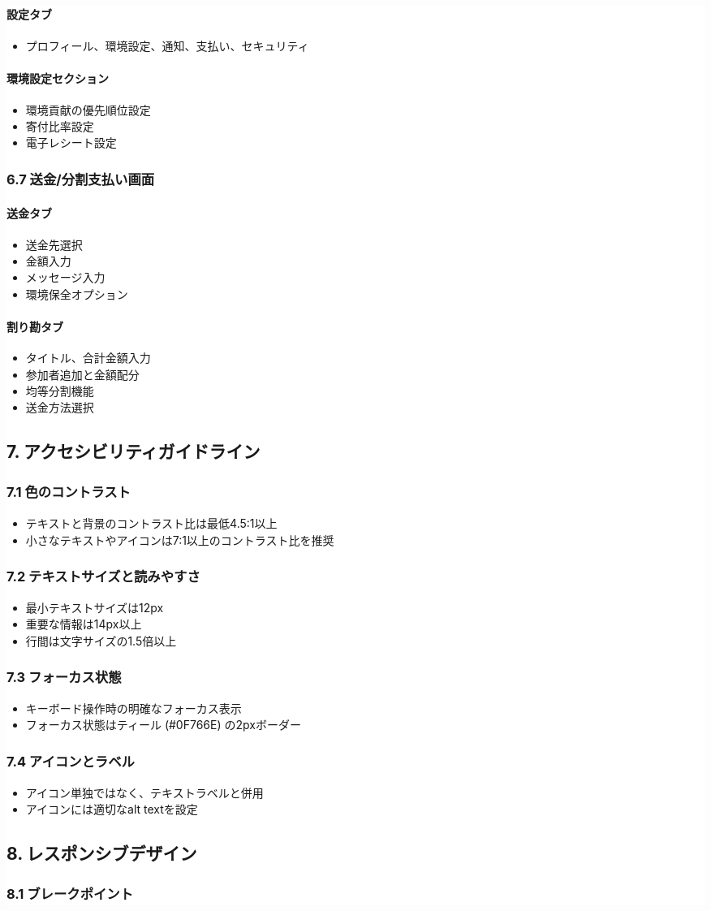 #### 設定タブ

- プロフィール、環境設定、通知、支払い、セキュリティ

#### 環境設定セクション

- 環境貢献の優先順位設定
- 寄付比率設定
- 電子レシート設定

### 6.7 送金/分割支払い画面

#### 送金タブ

- 送金先選択
- 金額入力
- メッセージ入力
- 環境保全オプション

#### 割り勘タブ

- タイトル、合計金額入力
- 参加者追加と金額配分
- 均等分割機能
- 送金方法選択

## 7. アクセシビリティガイドライン

### 7.1 色のコントラスト

- テキストと背景のコントラスト比は最低4.5:1以上
- 小さなテキストやアイコンは7:1以上のコントラスト比を推奨

### 7.2 テキストサイズと読みやすさ

- 最小テキストサイズは12px
- 重要な情報は14px以上
- 行間は文字サイズの1.5倍以上

### 7.3 フォーカス状態

- キーボード操作時の明確なフォーカス表示
- フォーカス状態はティール (#0F766E) の2pxボーダー

### 7.4 アイコンとラベル

- アイコン単独ではなく、テキストラベルと併用
- アイコンには適切なalt textを設定

## 8. レスポンシブデザイン

### 8.1 ブレークポイント
